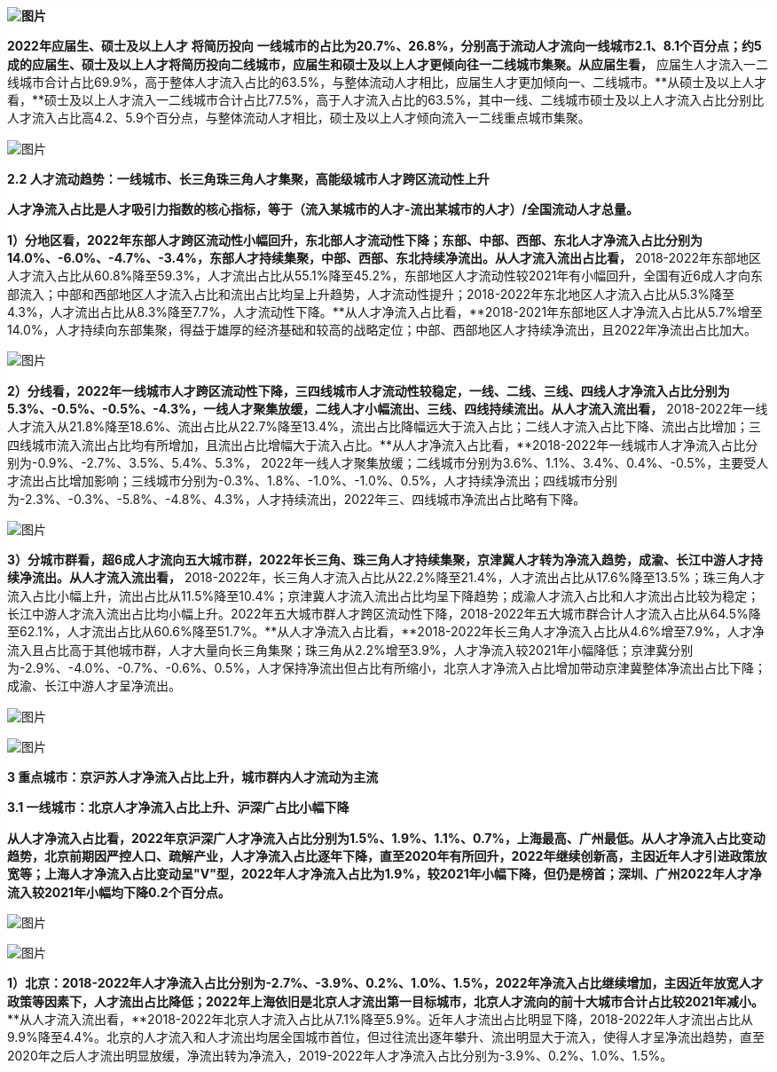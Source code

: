 **![图片](https://image.cubox.pro/article/2023053109430965464/73739.jpg?imageMogr2/quality/90/ignore-error/1)**

**2022年应届生、硕士及以上人才** **将简历投向** **一线城市的占比为20.7%、26.8%，分别高于流动人才流向一线城市2.1、8.1个百分点；约5成的应届生、硕士及以上人才将简历投向二线城市，应届生和硕士及以上人才更倾向往一二线城市集聚。从应届生看，** 应届生人才流入一二线城市合计占比69.9%，高于整体人才流入占比的63.5%，与整体流动人才相比，应届生人才更加倾向一、二线城市。**从硕士及以上人才看，**硕士及以上人才流入一二线城市合计占比77.5%，高于人才流入占比的63.5%，其中一线、二线城市硕士及以上人才流入占比分别比人才流入占比高4.2、5.9个百分点，与整体流动人才相比，硕士及以上人才倾向流入一二线重点城市集聚。

![图片](https://image.cubox.pro/article/2023053109431125667/51964.jpg?imageMogr2/quality/90/ignore-error/1)

**2.2 人才流动趋势：一线城市、长三角珠三角人才集聚，高能级城市人才跨区流动性上升**

**人才净流入占比是人才吸引力指数的核心指标，等于（流入某城市的人才-流出某城市的人才）/全国流动人才总量。**

**1）分地区看，2022年东部人才跨区流动性小幅回升，东北部人才流动性下降；东部、中部、西部、东北人才净流入占比分别为14.0%、-6.0%、-4.7%、-3.4%，东部人才持续集聚，中部、西部、东北持续净流出。从人才流入流出占比看，** 2018-2022年东部地区人才流入占比从60.8%降至59.3%，人才流出占比从55.1%降至45.2%，东部地区人才流动性较2021年有小幅回升，全国有近6成人才向东部流入；中部和西部地区人才流入占比和流出占比均呈上升趋势，人才流动性提升；2018-2022年东北地区人才流入占比从5.3%降至4.3%，人才流出占比从8.3%降至7.7%，人才流动性下降。**从人才净流入占比看，**2018-2021年东部地区人才净流入占比从5.7%增至14.0%，人才持续向东部集聚，得益于雄厚的经济基础和较高的战略定位；中部、西部地区人才持续净流出，且2022年净流出占比加大。

![图片](https://image.cubox.pro/article/2023053109431173284/41792.jpg?imageMogr2/quality/90/ignore-error/1)

**2）分线看，2022年一线城市人才跨区流动性下降，三四线城市人才流动性较稳定，一线、二线、三线、四线人才净流入占比分别为5.3%、-0.5%、-0.5%、-4.3%，一线人才聚集放缓，二线人才小幅流出、三线、四线持续流出。从人才流入流出看，** 2018-2022年一线人才流入从21.8%降至18.6%、流出占比从22.7%降至13.4%，流出占比降幅远大于流入占比；二线人才流入占比下降、流出占比增加；三四线城市流入流出占比均有所增加，且流出占比增幅大于流入占比。**从人才净流入占比看，**2018-2022年一线城市人才净流入占比分别为-0.9%、-2.7%、3.5%、5.4%、5.3%， 2022年一线人才聚集放缓；二线城市分别为3.6%、1.1%、3.4%、0.4%、-0.5%，主要受人才流出占比增加影响；三线城市分别为-0.3%、1.8%、-1.0%、-1.0%、0.5%，人才持续净流出；四线城市分别为-2.3%、-0.3%、-5.8%、-4.8%、4.3%，人才持续流出，2022年三、四线城市净流出占比略有下降。

![图片](https://image.cubox.pro/article/2023053109431138129/12506.jpg?imageMogr2/quality/90/ignore-error/1)

**3）分城市群看，超6成人才流向五大城市群，2022年长三角、珠三角人才持续集聚，京津冀人才转为净流入趋势，成渝、长江中游人才持续净流出。从人才流入流出看，** 2018-2022年，长三角人才流入占比从22.2%降至21.4%，人才流出占比从17.6%降至13.5%；珠三角人才流入占比小幅上升，流出占比从11.5%降至10.4%；京津冀人才流入流出占比均呈下降趋势；成渝人才流入占比和人才流出占比较为稳定；长江中游人才流入流出占比均小幅上升。2022年五大城市群人才跨区流动性下降，2018-2022年五大城市群合计人才流入占比从64.5%降至62.1%，人才流出占比从60.6%降至51.7%。**从人才净流入占比看，**2018-2022年长三角人才净流入占比从4.6%增至7.9%，人才净流入且占比高于其他城市群，人才大量向长三角集聚；珠三角从2.2%增至3.9%，人才净流入较2021年小幅降低；京津冀分别为-2.9%、-4.0%、-0.7%、-0.6%、0.5%，人才保持净流出但占比有所缩小，北京人才净流入占比增加带动京津冀整体净流出占比下降；成渝、长江中游人才呈净流出。

![图片](https://image.cubox.pro/article/2023053109431192124/60100.jpg?imageMogr2/quality/90/ignore-error/1)

![图片](https://image.cubox.pro/article/2023053109431127594/46857.jpg?imageMogr2/quality/90/ignore-error/1)

**3 重点城市：京沪苏人才净流入占比上升，城市群内人才流动为主流**

**3.1 一线城市：北京人才净流入占比上升、沪深广占比小幅下降**

**从人才净流入占比看，2022年京沪深广人才净流入占比分别为1.5%、1.9%、1.1%、0.7%，上海最高、广州最低。从人才净流入占比变动趋势，北京前期因严控人口、疏解产业，人才净流入占比逐年下降，直至2020年有所回升，2022年继续创新高，主因近年人才引进政策放宽等；上海人才净流入占比变动呈"V"型，2022年人才净流入占比为1.9%，较2021年小幅下降，但仍是榜首；深圳、广州2022年人才净流入较2021年小幅均下降0.2个百分点。**

![图片](https://image.cubox.pro/article/2023053109431134716/95966.jpg?imageMogr2/quality/90/ignore-error/1)

![图片](https://image.cubox.pro/article/2023053109431132673/12790.jpg?imageMogr2/quality/90/ignore-error/1)

**1）北京：2018-2022年人才净流入占比分别为-2.7%、-3.9%、0.2%、1.0%、1.5%，2022年净流入占比继续增加，主因近年放宽人才政策等因素下，人才流出占比降低；2022年上海依旧是北京人才流出第一目标城市，北京人才流向的前十大城市合计占比较2021年减小。** **从人才流入流出看，**2018-2022年北京人才流入占比从7.1%降至5.9%。近年人才流出占比明显下降，2018-2022年人才流出占比从9.9%降至4.4%。北京的人才流入和人才流出均居全国城市首位，但过往流出逐年攀升、流出明显大于流入，使得人才呈净流出趋势，直至2020年之后人才流出明显放缓，净流出转为净流入，2019-2022年人才净流入占比分别为-3.9%、0.2%、1.0%、1.5%。
